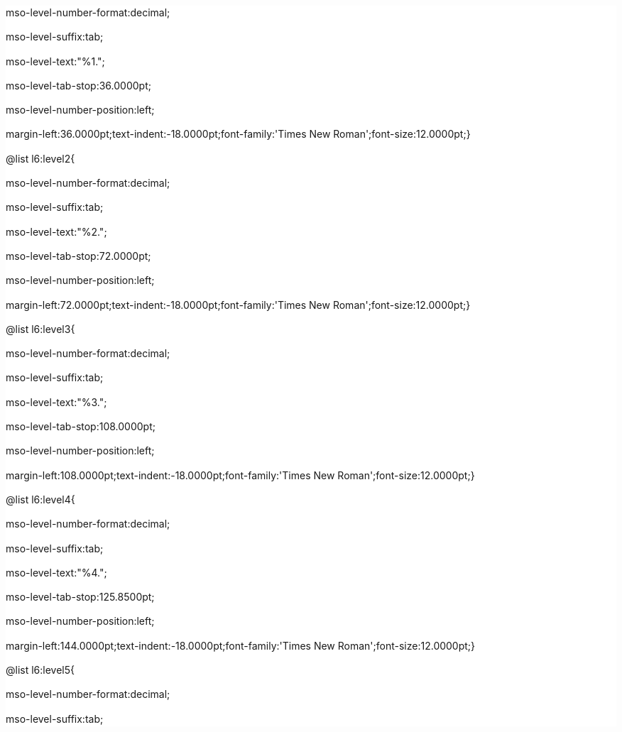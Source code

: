 mso-level-number-format:decimal;
  
mso-level-suffix:tab;
  
mso-level-text:"%1.";
  
mso-level-tab-stop:36.0000pt;
  
mso-level-number-position:left;
  
margin-left:36.0000pt;text-indent:-18.0000pt;font-family:'Times New Roman';font-size:12.0000pt;}
  

  
@list l6:level2{
  
mso-level-number-format:decimal;
  
mso-level-suffix:tab;
  
mso-level-text:"%2.";
  
mso-level-tab-stop:72.0000pt;
  
mso-level-number-position:left;
  
margin-left:72.0000pt;text-indent:-18.0000pt;font-family:'Times New Roman';font-size:12.0000pt;}
  

  
@list l6:level3{
  
mso-level-number-format:decimal;
  
mso-level-suffix:tab;
  
mso-level-text:"%3.";
  
mso-level-tab-stop:108.0000pt;
  
mso-level-number-position:left;
  
margin-left:108.0000pt;text-indent:-18.0000pt;font-family:'Times New Roman';font-size:12.0000pt;}
  

  
@list l6:level4{
  
mso-level-number-format:decimal;
  
mso-level-suffix:tab;
  
mso-level-text:"%4.";
  
mso-level-tab-stop:125.8500pt;
  
mso-level-number-position:left;
  
margin-left:144.0000pt;text-indent:-18.0000pt;font-family:'Times New Roman';font-size:12.0000pt;}
  

  
@list l6:level5{
  
mso-level-number-format:decimal;
  
mso-level-suffix:tab;
  